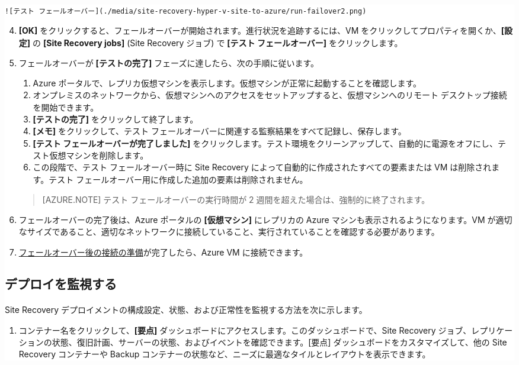 	![テスト フェールオーバー](./media/site-recovery-hyper-v-site-to-azure/run-failover2.png)

4. **[OK]** をクリックすると、フェールオーバーが開始されます。進行状況を追跡するには、VM をクリックしてプロパティを開くか、**[設定]** の **[Site Recovery jobs]** (Site Recovery ジョブ) で **[テスト フェールオーバー]** をクリックします。
5. フェールオーバーが **[テストの完了]** フェーズに達したら、次の手順に従います。
	1. Azure ポータルで、レプリカ仮想マシンを表示します。仮想マシンが正常に起動することを確認します。
	2. オンプレミスのネットワークから、仮想マシンへのアクセスをセットアップすると、仮想マシンへのリモート デスクトップ接続を開始できます。
	3. **[テストの完了]** をクリックして終了します。
	4. **[メモ]** をクリックして、テスト フェールオーバーに関連する監察結果をすべて記録し、保存します。
	5. **[テスト フェールオーバーが完了しました]** をクリックします。テスト環境をクリーンアップして、自動的に電源をオフにし、テスト仮想マシンを削除します。
	6. この段階で、テスト フェールオーバー時に Site Recovery によって自動的に作成されたすべての要素または VM は削除されます。テスト フェールオーバー用に作成した追加の要素は削除されません。
	
	> [AZURE.NOTE] テスト フェールオーバーの実行時間が 2 週間を超えた場合は、強制的に終了されます。

6. フェールオーバーの完了後は、Azure ポータルの **[仮想マシン]** にレプリカの Azure マシンも表示されるようになります。VM が適切なサイズであること、適切なネットワークに接続していること、実行されていることを確認する必要があります。
7. [フェールオーバー後の接続の準備](#prepare-to-connect-to-Azure-VMs-after-failover)が完了したら、Azure VM に接続できます。


## デプロイを監視する

Site Recovery デプロイメントの構成設定、状態、および正常性を監視する方法を次に示します。

1. コンテナー名をクリックして、**[要点]** ダッシュボードにアクセスします。このダッシュボードで、Site Recovery ジョブ、レプリケーションの状態、復旧計画、サーバーの状態、およびイベントを確認できます。[要点] ダッシュボードをカスタマイズして、他の Site Recovery コンテナーや Backup コンテナーの状態など、ニーズに最適なタイルとレイアウトを表示できます。
